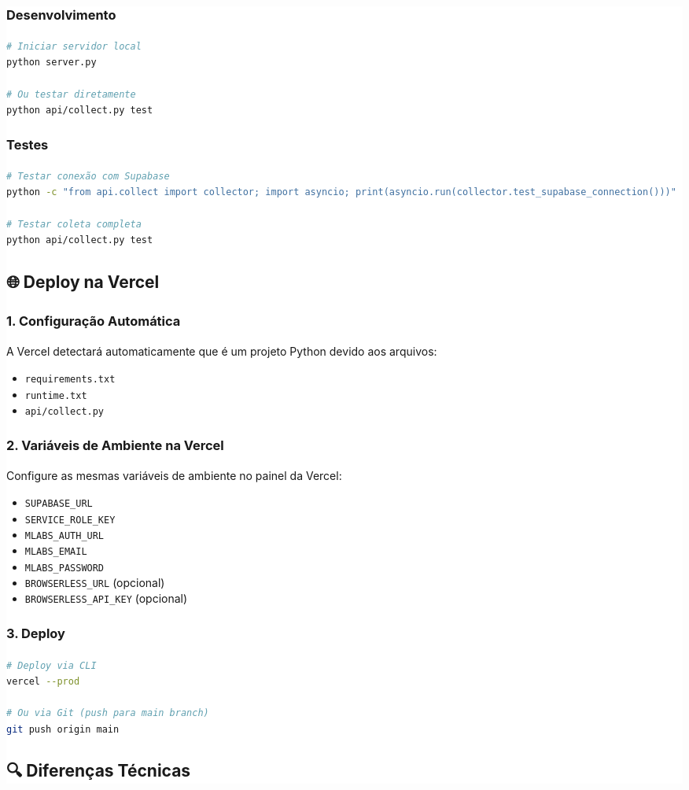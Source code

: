 ### Desenvolvimento

```bash
# Iniciar servidor local
python server.py

# Ou testar diretamente
python api/collect.py test
```

### Testes

```bash
# Testar conexão com Supabase
python -c "from api.collect import collector; import asyncio; print(asyncio.run(collector.test_supabase_connection()))"

# Testar coleta completa
python api/collect.py test
```

## 🌐 Deploy na Vercel

### 1. Configuração Automática

A Vercel detectará automaticamente que é um projeto Python devido aos arquivos:
- `requirements.txt`
- `runtime.txt`
- `api/collect.py`

### 2. Variáveis de Ambiente na Vercel

Configure as mesmas variáveis de ambiente no painel da Vercel:
- `SUPABASE_URL`
- `SERVICE_ROLE_KEY`
- `MLABS_AUTH_URL`
- `MLABS_EMAIL`
- `MLABS_PASSWORD`
- `BROWSERLESS_URL` (opcional)
- `BROWSERLESS_API_KEY` (opcional)

### 3. Deploy

```bash
# Deploy via CLI
vercel --prod

# Ou via Git (push para main branch)
git push origin main
```

## 🔍 Diferenças Técnicas
